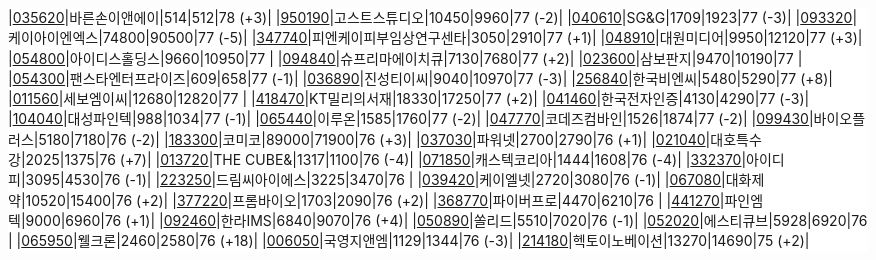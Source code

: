 |[035620](https://finance.daum.net/quotes/A035620)|바른손이앤에이|514|512|78 (+3)|
|[950190](https://finance.daum.net/quotes/A950190)|고스트스튜디오|10450|9960|77 (-2)|
|[040610](https://finance.daum.net/quotes/A040610)|SG&G|1709|1923|77 (-3)|
|[093320](https://finance.daum.net/quotes/A093320)|케이아이엔엑스|74800|90500|77 (-5)|
|[347740](https://finance.daum.net/quotes/A347740)|피엔케이피부임상연구센타|3050|2910|77 (+1)|
|[048910](https://finance.daum.net/quotes/A048910)|대원미디어|9950|12120|77 (+3)|
|[054800](https://finance.daum.net/quotes/A054800)|아이디스홀딩스|9660|10950|77 |
|[094840](https://finance.daum.net/quotes/A094840)|슈프리마에이치큐|7130|7680|77 (+2)|
|[023600](https://finance.daum.net/quotes/A023600)|삼보판지|9470|10190|77 |
|[054300](https://finance.daum.net/quotes/A054300)|팬스타엔터프라이즈|609|658|77 (-1)|
|[036890](https://finance.daum.net/quotes/A036890)|진성티이씨|9040|10970|77 (-3)|
|[256840](https://finance.daum.net/quotes/A256840)|한국비엔씨|5480|5290|77 (+8)|
|[011560](https://finance.daum.net/quotes/A011560)|세보엠이씨|12680|12820|77 |
|[418470](https://finance.daum.net/quotes/A418470)|KT밀리의서재|18330|17250|77 (+2)|
|[041460](https://finance.daum.net/quotes/A041460)|한국전자인증|4130|4290|77 (-3)|
|[104040](https://finance.daum.net/quotes/A104040)|대성파인텍|988|1034|77 (-1)|
|[065440](https://finance.daum.net/quotes/A065440)|이루온|1585|1760|77 (-2)|
|[047770](https://finance.daum.net/quotes/A047770)|코데즈컴바인|1526|1874|77 (-2)|
|[099430](https://finance.daum.net/quotes/A099430)|바이오플러스|5180|7180|76 (-2)|
|[183300](https://finance.daum.net/quotes/A183300)|코미코|89000|71900|76 (+3)|
|[037030](https://finance.daum.net/quotes/A037030)|파워넷|2700|2790|76 (+1)|
|[021040](https://finance.daum.net/quotes/A021040)|대호특수강|2025|1375|76 (+7)|
|[013720](https://finance.daum.net/quotes/A013720)|THE CUBE&|1317|1100|76 (-4)|
|[071850](https://finance.daum.net/quotes/A071850)|캐스텍코리아|1444|1608|76 (-4)|
|[332370](https://finance.daum.net/quotes/A332370)|아이디피|3095|4530|76 (-1)|
|[223250](https://finance.daum.net/quotes/A223250)|드림씨아이에스|3225|3470|76 |
|[039420](https://finance.daum.net/quotes/A039420)|케이엘넷|2720|3080|76 (-1)|
|[067080](https://finance.daum.net/quotes/A067080)|대화제약|10520|15400|76 (+2)|
|[377220](https://finance.daum.net/quotes/A377220)|프롬바이오|1703|2090|76 (+2)|
|[368770](https://finance.daum.net/quotes/A368770)|파이버프로|4470|6210|76 |
|[441270](https://finance.daum.net/quotes/A441270)|파인엠텍|9000|6960|76 (+1)|
|[092460](https://finance.daum.net/quotes/A092460)|한라IMS|6840|9070|76 (+4)|
|[050890](https://finance.daum.net/quotes/A050890)|쏠리드|5510|7020|76 (-1)|
|[052020](https://finance.daum.net/quotes/A052020)|에스티큐브|5928|6920|76 |
|[065950](https://finance.daum.net/quotes/A065950)|웰크론|2460|2580|76 (+18)|
|[006050](https://finance.daum.net/quotes/A006050)|국영지앤엠|1129|1344|76 (-3)|
|[214180](https://finance.daum.net/quotes/A214180)|헥토이노베이션|13270|14690|75 (+2)|